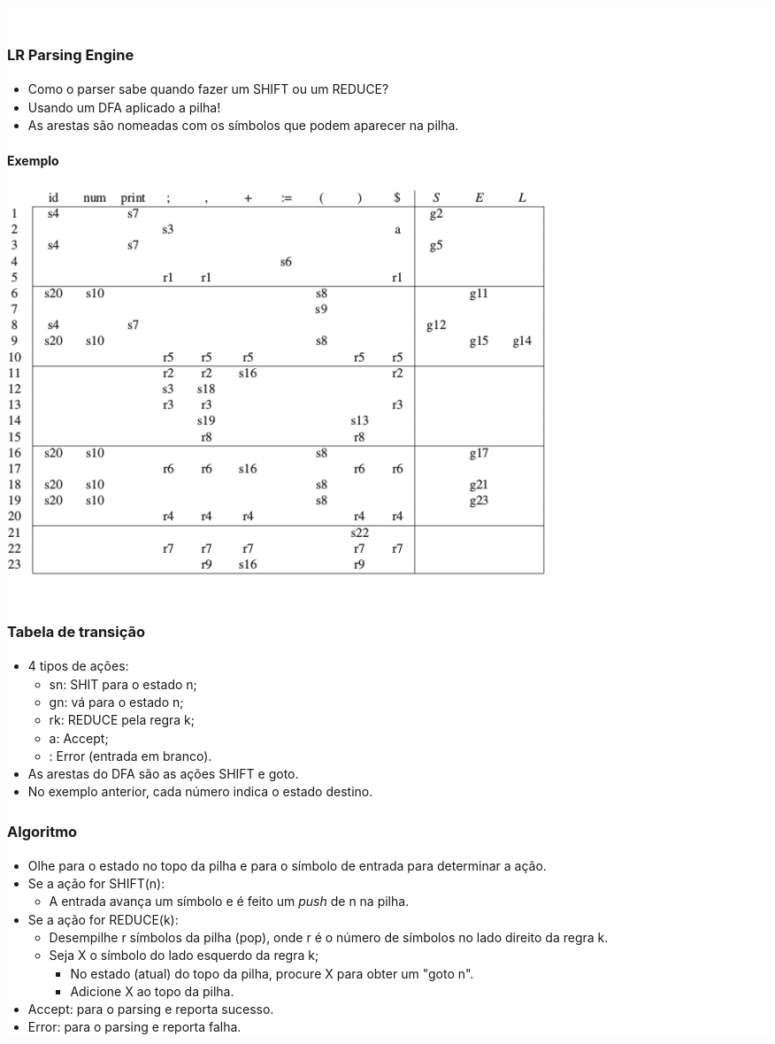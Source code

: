 &nbsp; 

### LR Parsing Engine
- Como o parser sabe quando fazer um SHIFT ou um REDUCE?  
- Usando um DFA aplicado a pilha!  
- As arestas são nomeadas com os símbolos que podem aparecer na pilha.  

#### Exemplo
<div>
  <img src="./imgs/A07/A07-img08.png" alt="A07-img08" />
</div>  
&nbsp; 

### Tabela de transição
- 4 tipos de ações:  
  - sn: SHIT para o estado n;  
  - gn: vá para o estado n;
  - rk: REDUCE pela regra k;  
  - a: Accept;  
  - : Error (entrada em branco).
- As arestas do DFA são as ações SHIFT e goto.  
- No exemplo anterior, cada número indica o estado destino.  

### Algoritmo  
- Olhe para o estado no topo da pilha e para o símbolo de entrada para determinar a ação.  
- Se a ação for SHIFT(n):
  - A entrada avança um símbolo e é feito um _push_ de n na pilha.  
- Se a ação for REDUCE(k):
  - Desempilhe r símbolos da pilha (pop), onde r é o número de símbolos no lado direito da regra k.  
  - Seja X o símbolo do lado esquerdo da regra k;  
    - No estado (atual) do topo da pilha, procure X para obter um "goto n".  
    - Adicione X ao topo da pilha.  
- Accept: para o parsing e reporta sucesso.  
- Error: para o parsing e reporta falha.

